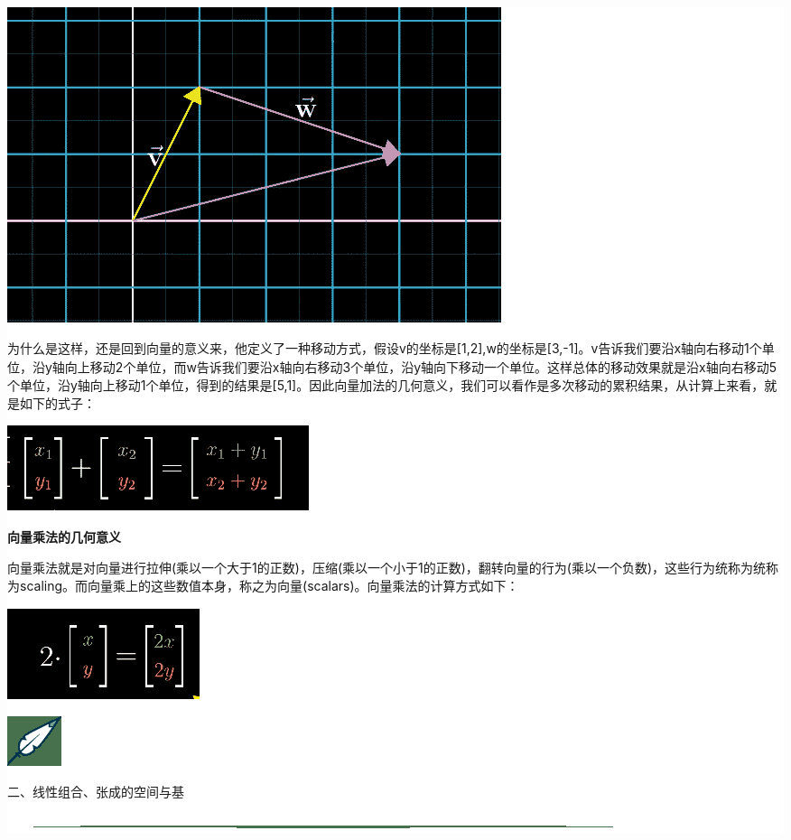 ![640?wx_fmt=png](../img/0fc021cc56e889c94d1fc10e22528374.png)

为什么是这样，还是回到向量的意义来，他定义了一种移动方式，假设v的坐标是[1,2],w的坐标是[3,-1]。v告诉我们要沿x轴向右移动1个单位，沿y轴向上移动2个单位，而w告诉我们要沿x轴向右移动3个单位，沿y轴向下移动一个单位。这样总体的移动效果就是沿x轴向右移动5个单位，沿y轴向上移动1个单位，得到的结果是[5,1]。因此向量加法的几何意义，我们可以看作是多次移动的累积结果，从计算上来看，就是如下的式子：

![640?wx_fmt=png](../img/96e08c76bf6926ab3f7c4bf60650d867.png)

**向量乘法的几何意义**

向量乘法就是对向量进行拉伸(乘以一个大于1的正数)，压缩(乘以一个小于1的正数)，翻转向量的行为(乘以一个负数)，这些行为统称为统称为scaling。而向量乘上的这些数值本身，称之为向量(scalars)。向量乘法的计算方式如下：

![640?wx_fmt=png](../img/7ec6266bcced0661051bb5edf487c0d1.png)

![640?wx_fmt=png](../img/ee6bce935892d92c605108eb0c2e7f31.png)

二、线性组合、张成的空间与基

![640?wx_fmt=png](../img/64cd2b9b320899aade1c1bed430b33e0.png)
